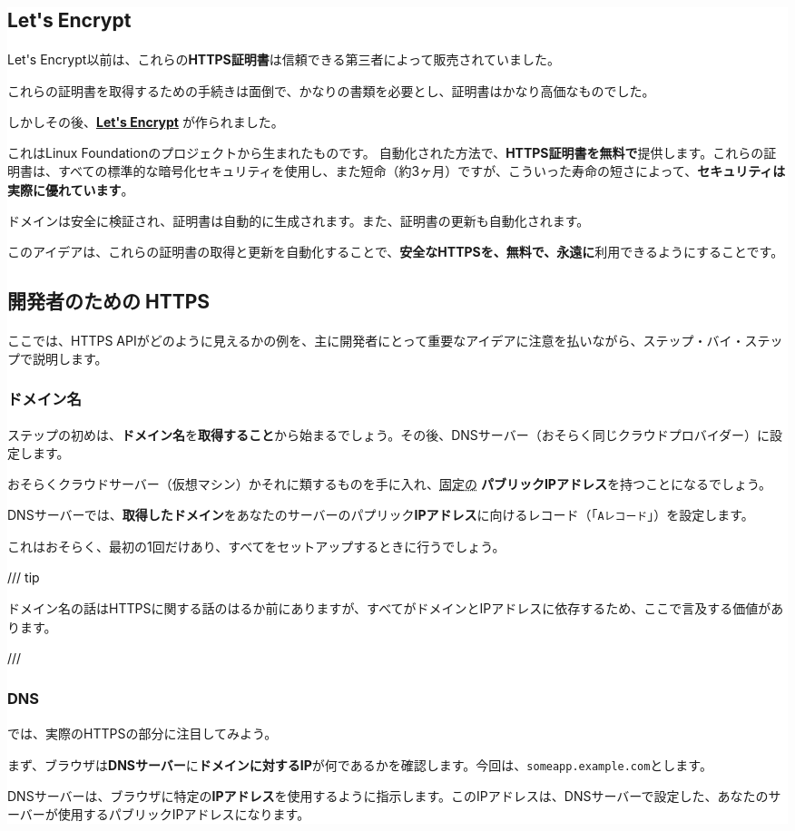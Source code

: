 
## Let's Encrypt

Let's Encrypt以前は、これらの**HTTPS証明書**は信頼できる第三者によって販売されていました。

これらの証明書を取得するための手続きは面倒で、かなりの書類を必要とし、証明書はかなり高価なものでした。

しかしその後、**<a href="https://letsencrypt.org/" class="external-link" target="_blank">Let's Encrypt</a>** が作られました。

これはLinux Foundationのプロジェクトから生まれたものです。 自動化された方法で、**HTTPS証明書を無料で**提供します。これらの証明書は、すべての標準的な暗号化セキュリティを使用し、また短命（約3ヶ月）ですが、こういった寿命の短さによって、**セキュリティは実際に優れています**。

ドメインは安全に検証され、証明書は自動的に生成されます。また、証明書の更新も自動化されます。

このアイデアは、これらの証明書の取得と更新を自動化することで、**安全なHTTPSを、無料で、永遠に**利用できるようにすることです。

## 開発者のための HTTPS

ここでは、HTTPS APIがどのように見えるかの例を、主に開発者にとって重要なアイデアに注意を払いながら、ステップ・バイ・ステップで説明します。

### ドメイン名

ステップの初めは、**ドメイン名**を**取得すること**から始まるでしょう。その後、DNSサーバー（おそらく同じクラウドプロバイダー）に設定します。

おそらくクラウドサーバー（仮想マシン）かそれに類するものを手に入れ、<abbr title="変わらない">固定の</abbr> **パブリックIPアドレス**を持つことになるでしょう。

DNSサーバーでは、**取得したドメイン**をあなたのサーバーのパプリック**IPアドレス**に向けるレコード（「`Aレコード`」）を設定します。

これはおそらく、最初の1回だけあり、すべてをセットアップするときに行うでしょう。

/// tip

ドメイン名の話はHTTPSに関する話のはるか前にありますが、すべてがドメインとIPアドレスに依存するため、ここで言及する価値があります。

///

### DNS

では、実際のHTTPSの部分に注目してみよう。

まず、ブラウザは**DNSサーバー**に**ドメインに対するIP**が何であるかを確認します。今回は、`someapp.example.com`とします。

DNSサーバーは、ブラウザに特定の**IPアドレス**を使用するように指示します。このIPアドレスは、DNSサーバーで設定した、あなたのサーバーが使用するパブリックIPアドレスになります。
